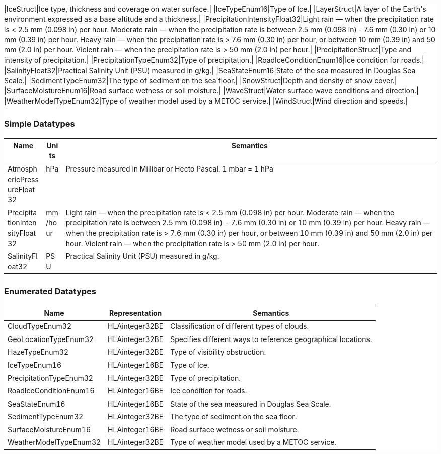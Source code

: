 |IceStruct|Ice type, thickness and coverage on water surface.|
|IceTypeEnum16|Type of Ice.|
|LayerStruct|A layer of the Earth's environment expressed as a base altitude and a thickness.|
|PrecipitationIntensityFloat32|Light rain — when the precipitation rate is < 2.5 mm (0.098 in) per hour. Moderate rain — when the precipitation rate is between 2.5 mm (0.098 in) - 7.6 mm (0.30 in) or 10 mm (0.39 in) per hour. Heavy rain — when the precipitation rate is > 7.6 mm (0.30 in) per hour, or between 10 mm (0.39 in) and 50 mm (2.0 in) per hour. Violent rain — when the precipitation rate is > 50 mm (2.0 in) per hour.|
|PrecipitationStruct|Type and intensity of precipitation.|
|PrecipitationTypeEnum32|Type of precipitation.|
|RoadIceConditionEnum16|Ice condition for roads.|
|SalinityFloat32|Practical Salinity Unit (PSU) measured in g/kg.|
|SeaStateEnum16|State of the sea measured in Douglas Sea Scale.|
|SedimentTypeEnum32|The type of sediment on the sea floor.|
|SnowStruct|Depth and density of snow cover.|
|SurfaceMoistureEnum16|Road surface wetness or soil moisture.|
|WaveStruct|Water surface wave conditions and direction.|
|WeatherModelTypeEnum32|Type of weather model used by a METOC service.|
|WindStruct|Wind direction and speeds.|
        
### Simple Datatypes
|Name|Units|Semantics|
|---|---|---|
|AtmosphericPressureFloat32|hPa|Pressure measured in Millibar or Hecto Pascal. 1 mbar = 1 hPa|
|PrecipitationIntensityFloat32|mm/hour|Light rain — when the precipitation rate is < 2.5 mm (0.098 in) per hour. Moderate rain — when the precipitation rate is between 2.5 mm (0.098 in) - 7.6 mm (0.30 in) or 10 mm (0.39 in) per hour. Heavy rain — when the precipitation rate is > 7.6 mm (0.30 in) per hour, or between 10 mm (0.39 in) and 50 mm (2.0 in) per hour. Violent rain — when the precipitation rate is > 50 mm (2.0 in) per hour.|
|SalinityFloat32|PSU|Practical Salinity Unit (PSU) measured in g/kg.|
        
### Enumerated Datatypes
|Name|Representation|Semantics|
|---|---|---|
|CloudTypeEnum32|HLAinteger32BE|Classification of different types of clouds.|
|GeoLocationTypeEnum32|HLAinteger32BE|Specifies different ways to reference geographical locations.|
|HazeTypeEnum32|HLAinteger32BE|Type of visibility obstruction.|
|IceTypeEnum16|HLAinteger16BE|Type of Ice.|
|PrecipitationTypeEnum32|HLAinteger32BE|Type of precipitation.|
|RoadIceConditionEnum16|HLAinteger16BE|Ice condition for roads.|
|SeaStateEnum16|HLAinteger16BE|State of the sea measured in Douglas Sea Scale.|
|SedimentTypeEnum32|HLAinteger32BE|The type of sediment on the sea floor.|
|SurfaceMoistureEnum16|HLAinteger16BE|Road surface wetness or soil moisture.|
|WeatherModelTypeEnum32|HLAinteger32BE|Type of weather model used by a METOC service.|
        